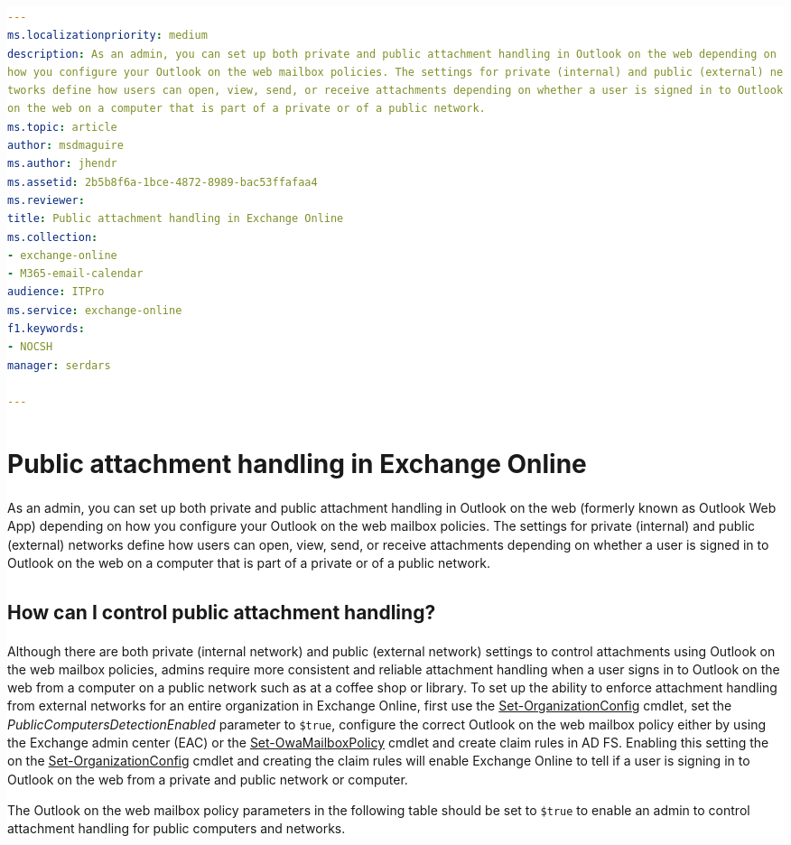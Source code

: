 ```yaml
---
ms.localizationpriority: medium
description: As an admin, you can set up both private and public attachment handling in Outlook on the web depending on how you configure your Outlook on the web mailbox policies. The settings for private (internal) and public (external) networks define how users can open, view, send, or receive attachments depending on whether a user is signed in to Outlook on the web on a computer that is part of a private or of a public network.
ms.topic: article
author: msdmaguire
ms.author: jhendr
ms.assetid: 2b5b8f6a-1bce-4872-8989-bac53ffafaa4
ms.reviewer: 
title: Public attachment handling in Exchange Online
ms.collection: 
- exchange-online
- M365-email-calendar
audience: ITPro
ms.service: exchange-online
f1.keywords:
- NOCSH
manager: serdars

---
```


# Public attachment handling in Exchange Online

As an admin, you can set up both private and public attachment handling in Outlook on the web (formerly known as Outlook Web App) depending on how you configure your Outlook on the web mailbox policies. The settings for private (internal) and public (external) networks define how users can open, view, send, or receive attachments depending on whether a user is signed in to Outlook on the web on a computer that is part of a private or of a public network.

## How can I control public attachment handling?

Although there are both private (internal network) and public (external network) settings to control attachments using Outlook on the web mailbox policies, admins require more consistent and reliable attachment handling when a user signs in to Outlook on the web from a computer on a public network such as at a coffee shop or library. To set up the ability to enforce attachment handling from external networks for an entire organization in Exchange Online, first use the [Set-OrganizationConfig](/powershell/module/exchange/set-organizationconfig) cmdlet, set the _PublicComputersDetectionEnabled_ parameter to `$true`, configure the correct Outlook on the web mailbox policy either by using the Exchange admin center (EAC) or the [Set-OwaMailboxPolicy](/powershell/module/exchange/set-owamailboxpolicy) cmdlet and create claim rules in AD FS. Enabling this setting the on the [Set-OrganizationConfig](/powershell/module/exchange/set-organizationconfig) cmdlet and creating the claim rules will enable Exchange Online to tell if a user is signing in to Outlook on the web from a private and public network or computer.

The Outlook on the web mailbox policy parameters in the following table should be set to `$true` to enable an admin to control attachment handling for public computers and networks.
